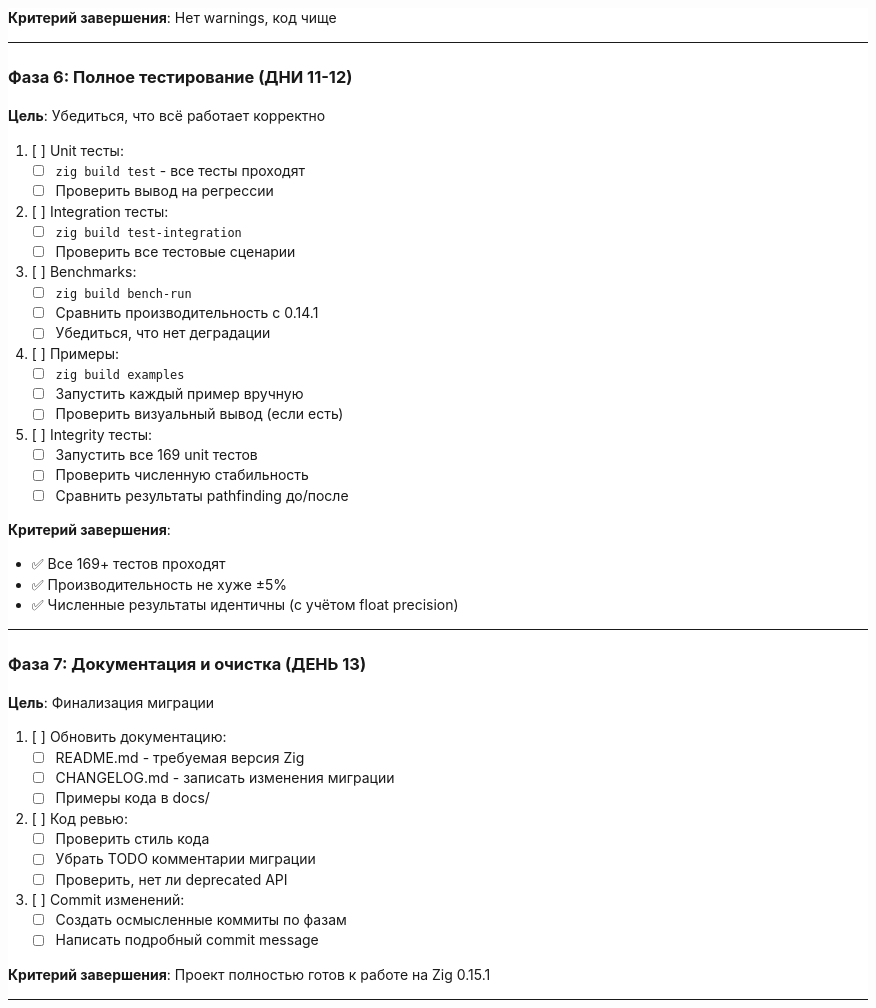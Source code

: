**Критерий завершения**: Нет warnings, код чище

---

### Фаза 6: Полное тестирование (ДНИ 11-12)
**Цель**: Убедиться, что всё работает корректно

1. [ ] Unit тесты:
   - [ ] `zig build test` - все тесты проходят
   - [ ] Проверить вывод на регрессии

2. [ ] Integration тесты:
   - [ ] `zig build test-integration`
   - [ ] Проверить все тестовые сценарии

3. [ ] Benchmarks:
   - [ ] `zig build bench-run`
   - [ ] Сравнить производительность с 0.14.1
   - [ ] Убедиться, что нет деградации

4. [ ] Примеры:
   - [ ] `zig build examples`
   - [ ] Запустить каждый пример вручную
   - [ ] Проверить визуальный вывод (если есть)

5. [ ] Integrity тесты:
   - [ ] Запустить все 169 unit тестов
   - [ ] Проверить численную стабильность
   - [ ] Сравнить результаты pathfinding до/после

**Критерий завершения**:
- ✅ Все 169+ тестов проходят
- ✅ Производительность не хуже ±5%
- ✅ Численные результаты идентичны (с учётом float precision)

---

### Фаза 7: Документация и очистка (ДЕНЬ 13)
**Цель**: Финализация миграции

1. [ ] Обновить документацию:
   - [ ] README.md - требуемая версия Zig
   - [ ] CHANGELOG.md - записать изменения миграции
   - [ ] Примеры кода в docs/

2. [ ] Код ревью:
   - [ ] Проверить стиль кода
   - [ ] Убрать TODO комментарии миграции
   - [ ] Проверить, нет ли deprecated API

3. [ ] Commit изменений:
   - [ ] Создать осмысленные коммиты по фазам
   - [ ] Написать подробный commit message

**Критерий завершения**: Проект полностью готов к работе на Zig 0.15.1

---